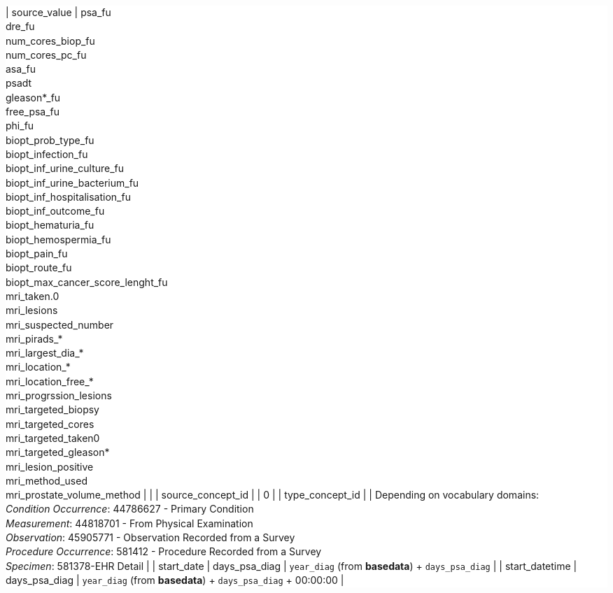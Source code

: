 | source_value                  | psa_fu<br>dre_fu<br>num_cores_biop_fu<br>num_cores_pc_fu<br>asa_fu<br>psadt<br>gleason\*\_fu<br>free_psa_fu<br>phi_fu<br>biopt_prob_type_fu<br>biopt_infection_fu<br>biopt_inf_urine_culture_fu<br>biopt_inf_urine_bacterium_fu<br>biopt_inf_hospitalisation_fu<br>biopt_inf_outcome_fu<br>biopt_hematuria_fu<br>biopt_hemospermia_fu<br>biopt_pain_fu<br>biopt_route_fu<br>biopt_max_cancer_score_lenght_fu<br>mri_taken.0<br>mri_lesions<br>mri_suspected_number<br>mri_pirads_\*<br>mri_largest_dia_\*<br>mri_location_\*<br>mri_location_free_\*<br>mri_progrssion_lesions<br>mri_targeted_biopsy<br>mri_targeted_cores<br>mri_targeted_taken0<br>mri_targeted_gleason\*<br>mri_lesion_positive<br>mri_method_used<br>mri_prostate_volume_method |                                                                                                                                                                                                                          |
| source_concept_id             |                                                                                                                                                                                                                                                                                                                                                                                                                                                                                                                                                                                                                                                                                                                                                                                                                                                          | 0                                                                                                                                                                                                                                                                                                                                                   |
| type_concept_id               |                                                                                                                                                                                                                                                                                                                                                                                                                                                                                                                                                                                                                                                                                                                                                                                                                                                          | Depending on vocabulary domains:<br>*Condition Occurrence*: 44786627 - Primary Condition<br>*Measurement*: 44818701 - From Physical Examination<br>*Observation*: 45905771 - Observation Recorded from a Survey<br>*Procedure Occurrence*: 581412 - Procedure Recorded from a Survey<br>*Specimen*: 581378-EHR Detail                                         |
| start_date                    | days_psa_diag                                                                                                                                                                                                                                                                                                                                                                                                                                                                                                                                                                                                                                                                                                                                                                                                                                            | ``year_diag`` (from **basedata**) + ``days_psa_diag``                                                                                                                                                                                                                                                                                                           |
| start_datetime                | days_psa_diag                                                                                                                                                                                                                                                                                                                                                                                                                                                                                                                                                                                                                                                                                                                                                                                                                                            | ``year_diag`` (from **basedata**) + ``days_psa_diag`` + 00:00:00                                                                                                                                                                                                                                                                                                |